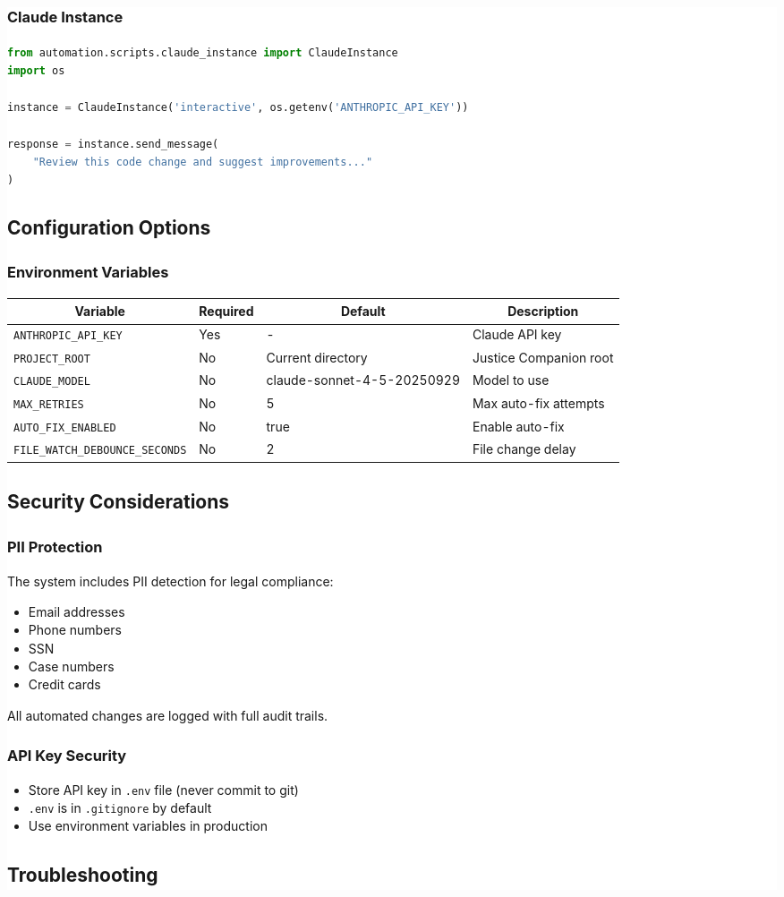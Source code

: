 ### Claude Instance

```python
from automation.scripts.claude_instance import ClaudeInstance
import os

instance = ClaudeInstance('interactive', os.getenv('ANTHROPIC_API_KEY'))

response = instance.send_message(
    "Review this code change and suggest improvements..."
)
```

## Configuration Options

### Environment Variables

| Variable | Required | Default | Description |
|----------|----------|---------|-------------|
| `ANTHROPIC_API_KEY` | Yes | - | Claude API key |
| `PROJECT_ROOT` | No | Current directory | Justice Companion root |
| `CLAUDE_MODEL` | No | claude-sonnet-4-5-20250929 | Model to use |
| `MAX_RETRIES` | No | 5 | Max auto-fix attempts |
| `AUTO_FIX_ENABLED` | No | true | Enable auto-fix |
| `FILE_WATCH_DEBOUNCE_SECONDS` | No | 2 | File change delay |

## Security Considerations

### PII Protection

The system includes PII detection for legal compliance:
- Email addresses
- Phone numbers
- SSN
- Case numbers
- Credit cards

All automated changes are logged with full audit trails.

### API Key Security

- Store API key in `.env` file (never commit to git)
- `.env` is in `.gitignore` by default
- Use environment variables in production

## Troubleshooting
